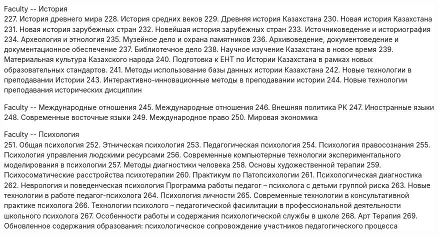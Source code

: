 
Faculty -- История	
227.			История древнего мира
228.			История средних веков
229.			Древняя история Казахстана
230.			Новая история Казахстана
231.			Новая история зарубежных стран
232.			Новейшая история зарубежных стран
233.			Источниковедение и историография
234.			Археология и этнология
235.			Музейное дело и охрана памятников
236.			Архивоведение, документоведение и документационное обеспечение
237.			Библиотечное дело
238.			Научное изучение Казахстана в новое время
239.			Материальная культура Казахского народа
240.			Подготовка к ЕНТ по Истории Казахстана в рамках новых образовательных стандартов.
241.			Методы использование базы данных истории Казахстана
242.			Новые технологии в преподавании Истории
243.			Интерактивно-инновационные методы в преподавании истории
244.			Новые технологии преподавания исторических дисциплин

Faculty --  Международные отношения	
245.			Международные отношения
246.			Внешняя политика РК
247.			Иностранные языки
248.			Современные восточные языки
249.			Международное право
250.			Мировая экономика


Faculty -- Психология	
251.			Общая психология
252.			Этническая психология
253.			Педагогическая психология
254.			Психология правосознания
255.			Психология управления людскими ресурсами
256.			Современные компьютерные технологии экспериментального моделирования в психологии
257.			Методы диагностики человека
258.			Основы художественной терапии
259.			Психосоматические расстройства психотерапии
260.			Практикум по Патопсихологии
261.			Психологическая диагностика
262.			Неврология и поведенческая психология Программа работы педагог – психолога с детьми
группой риска
263.			Новые технологии в работе педагог-психолога
264.			Психология личности
265.			Современные технологии в консультативной практике психолога
266.			Технологии психолого – педагогической фасилитации в профессиональной деятельности школьного психолога
267.			Особенности работы и содержания психологической службы в школе
268.			Арт Терапия
269.				Обновленное содержания образования: психологическое сопровождение участников педагогического процесса
